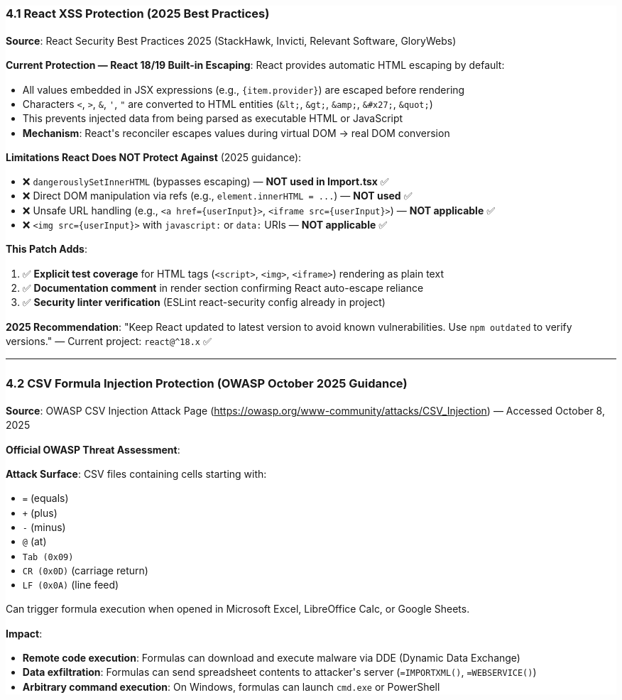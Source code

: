 
### 4.1 React XSS Protection (2025 Best Practices)

**Source**: React Security Best Practices 2025 (StackHawk, Invicti, Relevant Software, GloryWebs)

**Current Protection — React 18/19 Built-in Escaping**:
React provides automatic HTML escaping by default:
- All values embedded in JSX expressions (e.g., `{item.provider}`) are escaped before rendering
- Characters `<`, `>`, `&`, `'`, `"` are converted to HTML entities (`&lt;`, `&gt;`, `&amp;`, `&#x27;`, `&quot;`)
- This prevents injected data from being parsed as executable HTML or JavaScript
- **Mechanism**: React's reconciler escapes values during virtual DOM → real DOM conversion

**Limitations React Does NOT Protect Against** (2025 guidance):
- ❌ `dangerouslySetInnerHTML` (bypasses escaping) — **NOT used in Import.tsx** ✅
- ❌ Direct DOM manipulation via refs (e.g., `element.innerHTML = ...`) — **NOT used** ✅
- ❌ Unsafe URL handling (e.g., `<a href={userInput}>`, `<iframe src={userInput}>`) — **NOT applicable** ✅
- ❌ `<img src={userInput}>` with `javascript:` or `data:` URIs — **NOT applicable** ✅

**This Patch Adds**:
1. ✅ **Explicit test coverage** for HTML tags (`<script>`, `<img>`, `<iframe>`) rendering as plain text
2. ✅ **Documentation comment** in render section confirming React auto-escape reliance
3. ✅ **Security linter verification** (ESLint react-security config already in project)

**2025 Recommendation**: "Keep React updated to latest version to avoid known vulnerabilities. Use `npm outdated` to verify versions." — Current project: `react@^18.x` ✅

---

### 4.2 CSV Formula Injection Protection (OWASP October 2025 Guidance)

**Source**: OWASP CSV Injection Attack Page (https://owasp.org/www-community/attacks/CSV_Injection) — Accessed October 8, 2025

**Official OWASP Threat Assessment**:

**Attack Surface**: CSV files containing cells starting with:
- `=` (equals)
- `+` (plus)
- `-` (minus)
- `@` (at)
- `Tab (0x09)`
- `CR (0x0D)` (carriage return)
- `LF (0x0A)` (line feed)

Can trigger formula execution when opened in Microsoft Excel, LibreOffice Calc, or Google Sheets.

**Impact**:
- **Remote code execution**: Formulas can download and execute malware via DDE (Dynamic Data Exchange)
- **Data exfiltration**: Formulas can send spreadsheet contents to attacker's server (`=IMPORTXML()`, `=WEBSERVICE()`)
- **Arbitrary command execution**: On Windows, formulas can launch `cmd.exe` or PowerShell
